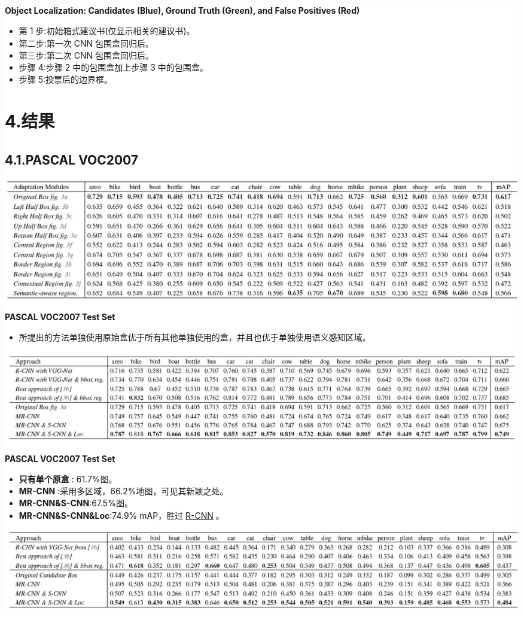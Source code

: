 **Object Localization: Candidates (Blue), Ground Truth (Green), and False Positives (Red)**

*   第 1 步:初始箱式建议书(仅显示相关的建议书)。
*   第二步:第一次 CNN 包围盒回归后。
*   第三步:第二次 CNN 包围盒回归后。
*   步骤 4:步骤 2 中的包围盒加上步骤 3 中的包围盒。
*   步骤 5:投票后的边界框。

# 4.结果

## 4.1.PASCAL VOC2007

![](img/9419db492de9afd3c8036e168305884a.png)

**PASCAL VOC2007 Test Set**

*   所提出的方法单独使用原始盒优于所有其他单独使用的盒，并且也优于单独使用语义感知区域。

![](img/ba2dcb495fca0366bf48791ae1713cd6.png)

**PASCAL VOC2007 Test Set**

*   **只有单个原盒** : 61.7%图。
*   **MR-CNN** :采用多区域，66.2%地图，可见其新颖之处。
*   **MR-CNN&S-CNN**:67.5%图。
*   **MR-CNN&S-CNN&Loc**:74.9% mAP，胜过 [R-CNN](https://medium.com/coinmonks/review-r-cnn-object-detection-b476aba290d1) 。

![](img/e2ab797703cd1b5b72f0586503182c00.png)
